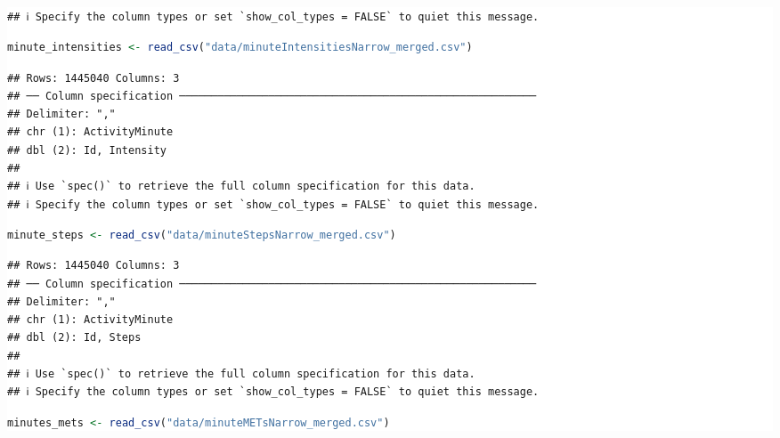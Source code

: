     ## ℹ Specify the column types or set `show_col_types = FALSE` to quiet this message.

``` r
minute_intensities <- read_csv("data/minuteIntensitiesNarrow_merged.csv")
```

    ## Rows: 1445040 Columns: 3
    ## ── Column specification ────────────────────────────────────────────────────────
    ## Delimiter: ","
    ## chr (1): ActivityMinute
    ## dbl (2): Id, Intensity
    ## 
    ## ℹ Use `spec()` to retrieve the full column specification for this data.
    ## ℹ Specify the column types or set `show_col_types = FALSE` to quiet this message.

``` r
minute_steps <- read_csv("data/minuteStepsNarrow_merged.csv")
```

    ## Rows: 1445040 Columns: 3
    ## ── Column specification ────────────────────────────────────────────────────────
    ## Delimiter: ","
    ## chr (1): ActivityMinute
    ## dbl (2): Id, Steps
    ## 
    ## ℹ Use `spec()` to retrieve the full column specification for this data.
    ## ℹ Specify the column types or set `show_col_types = FALSE` to quiet this message.

``` r
minutes_mets <- read_csv("data/minuteMETsNarrow_merged.csv")
```
